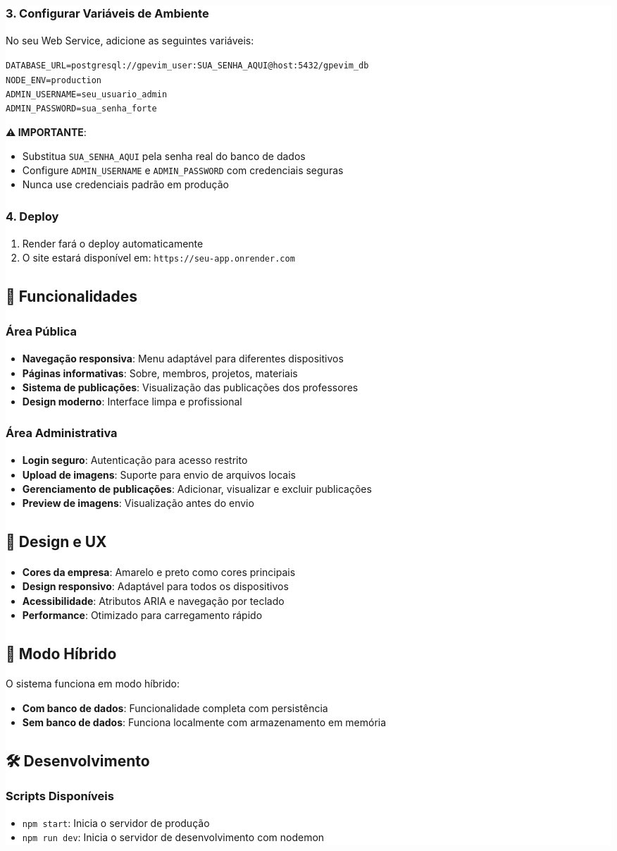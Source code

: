 ### 3. Configurar Variáveis de Ambiente

No seu Web Service, adicione as seguintes variáveis:

```
DATABASE_URL=postgresql://gpevim_user:SUA_SENHA_AQUI@host:5432/gpevim_db
NODE_ENV=production
ADMIN_USERNAME=seu_usuario_admin
ADMIN_PASSWORD=sua_senha_forte
```

**⚠️ IMPORTANTE**: 
- Substitua `SUA_SENHA_AQUI` pela senha real do banco de dados
- Configure `ADMIN_USERNAME` e `ADMIN_PASSWORD` com credenciais seguras
- Nunca use credenciais padrão em produção

### 4. Deploy

1. Render fará o deploy automaticamente
2. O site estará disponível em: `https://seu-app.onrender.com`

## 🔧 Funcionalidades

### Área Pública
- **Navegação responsiva**: Menu adaptável para diferentes dispositivos
- **Páginas informativas**: Sobre, membros, projetos, materiais
- **Sistema de publicações**: Visualização das publicações dos professores
- **Design moderno**: Interface limpa e profissional

### Área Administrativa
- **Login seguro**: Autenticação para acesso restrito
- **Upload de imagens**: Suporte para envio de arquivos locais
- **Gerenciamento de publicações**: Adicionar, visualizar e excluir publicações
- **Preview de imagens**: Visualização antes do envio

## 🎨 Design e UX

- **Cores da empresa**: Amarelo e preto como cores principais
- **Design responsivo**: Adaptável para todos os dispositivos
- **Acessibilidade**: Atributos ARIA e navegação por teclado
- **Performance**: Otimizado para carregamento rápido

## 🔄 Modo Híbrido

O sistema funciona em modo híbrido:
- **Com banco de dados**: Funcionalidade completa com persistência
- **Sem banco de dados**: Funciona localmente com armazenamento em memória

## 🛠️ Desenvolvimento

### Scripts Disponíveis
- `npm start`: Inicia o servidor de produção
- `npm run dev`: Inicia o servidor de desenvolvimento com nodemon

